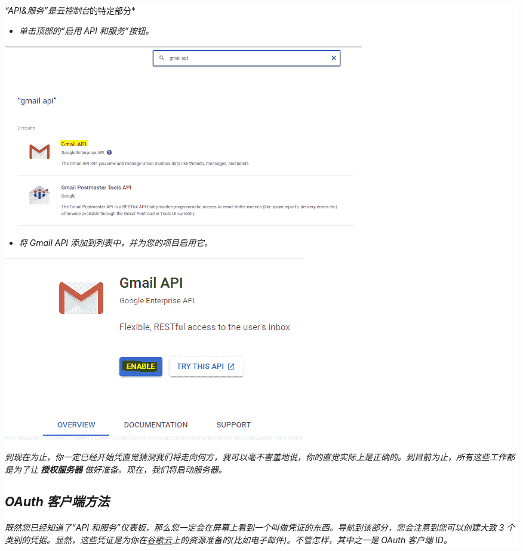 *“API&服务”是云控制台*的特定部分* 

*   *单击顶部的“启用 API 和服务”按钮。*

*![](img/fca3caae0dba1a87c6c421830fb28427.png)*

*   *将 Gmail API 添加到列表中，并为您的项目启用它。*

*![](img/cf74fa6a6e20df109a08e0d9128aa117.png)*

*到现在为止，你一定已经开始凭直觉猜测我们将走向何方，我可以毫不害羞地说，你的直觉实际上是正确的。到目前为止，所有这些工作都是为了让 ***授权服务器*** 做好准备。现在，我们将启动服务器。*

## *OAuth 客户端方法*

*既然您已经知道了“API 和服务”仪表板，那么您一定会在屏幕上看到一个叫做凭证的东西。导航到该部分，您会注意到您可以创建大致 3 个类别的凭据。显然，这些凭证是为你在[谷歌云](/javarevisited/5-best-courses-to-learn-google-cloud-platform-gcp-in-2021-169093a3771a)上的资源准备的(比如电子邮件)。不管怎样，其中之一是 OAuth 客户端 ID。*
